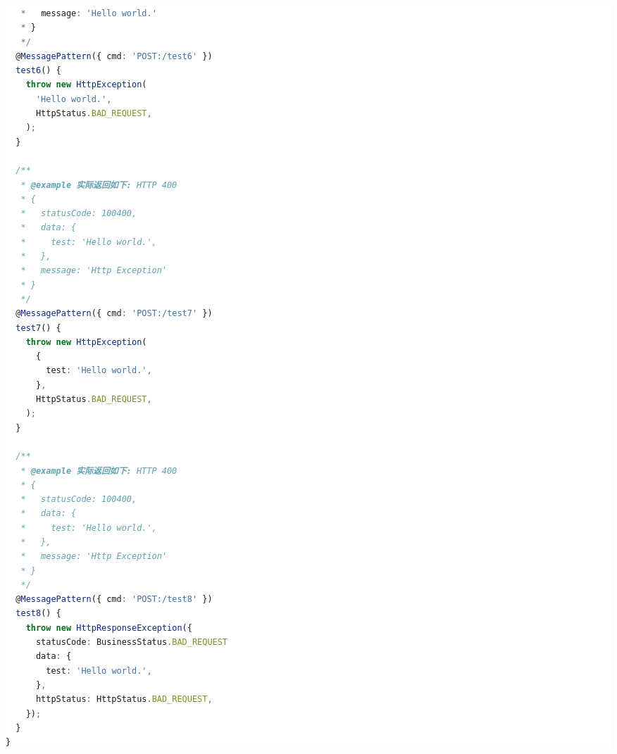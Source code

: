```typescript
   *   message: 'Hello world.'
   * }
   */
  @MessagePattern({ cmd: 'POST:/test6' })
  test6() {
    throw new HttpException(
      'Hello world.',
      HttpStatus.BAD_REQUEST,
    );
  }

  /**
   * @example 实际返回如下: HTTP 400
   * {
   *   statusCode: 100400,
   *   data: {
   *     test: 'Hello world.',
   *   },
   *   message: 'Http Exception'
   * }
   */
  @MessagePattern({ cmd: 'POST:/test7' })
  test7() {
    throw new HttpException(
      {
        test: 'Hello world.',
      },
      HttpStatus.BAD_REQUEST,
    );
  }

  /**
   * @example 实际返回如下: HTTP 400
   * {
   *   statusCode: 100400,
   *   data: {
   *     test: 'Hello world.',
   *   },
   *   message: 'Http Exception'
   * }
   */
  @MessagePattern({ cmd: 'POST:/test8' })
  test8() {
    throw new HttpResponseException({
      statusCode: BusinessStatus.BAD_REQUEST
      data: {
        test: 'Hello world.',
      },
      httpStatus: HttpStatus.BAD_REQUEST,
    });
  }
}
```

